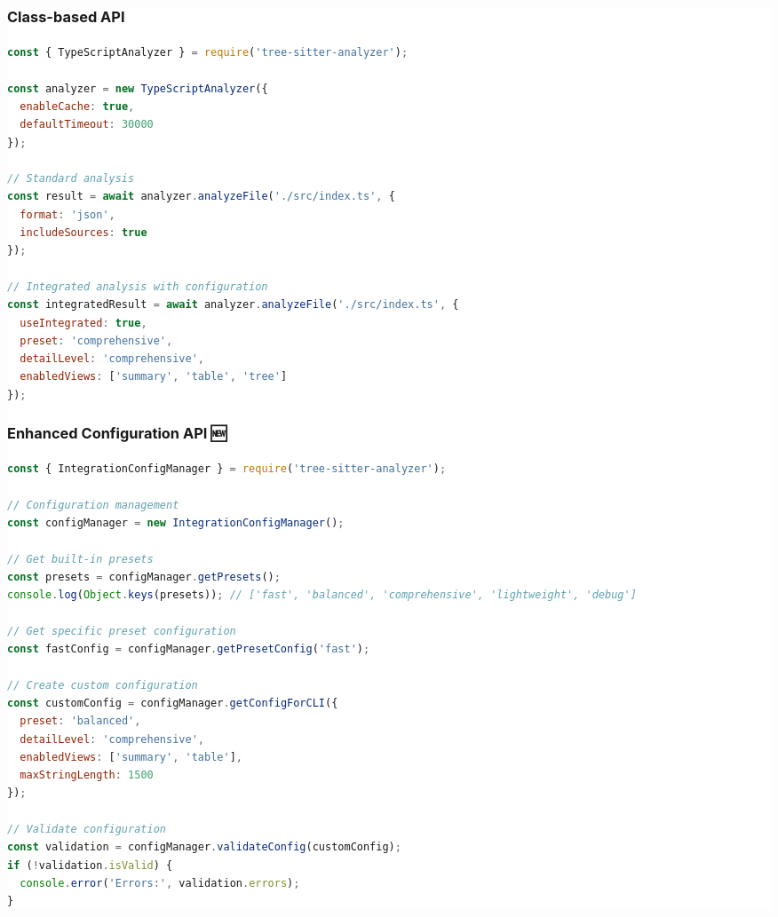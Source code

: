 ### Class-based API
```javascript
const { TypeScriptAnalyzer } = require('tree-sitter-analyzer');

const analyzer = new TypeScriptAnalyzer({
  enableCache: true,
  defaultTimeout: 30000
});

// Standard analysis
const result = await analyzer.analyzeFile('./src/index.ts', {
  format: 'json',
  includeSources: true
});

// Integrated analysis with configuration
const integratedResult = await analyzer.analyzeFile('./src/index.ts', {
  useIntegrated: true,
  preset: 'comprehensive',
  detailLevel: 'comprehensive',
  enabledViews: ['summary', 'table', 'tree']
});
```

### Enhanced Configuration API 🆕
```javascript
const { IntegrationConfigManager } = require('tree-sitter-analyzer');

// Configuration management
const configManager = new IntegrationConfigManager();

// Get built-in presets
const presets = configManager.getPresets();
console.log(Object.keys(presets)); // ['fast', 'balanced', 'comprehensive', 'lightweight', 'debug']

// Get specific preset configuration
const fastConfig = configManager.getPresetConfig('fast');

// Create custom configuration
const customConfig = configManager.getConfigForCLI({
  preset: 'balanced',
  detailLevel: 'comprehensive',
  enabledViews: ['summary', 'table'],
  maxStringLength: 1500
});

// Validate configuration
const validation = configManager.validateConfig(customConfig);
if (!validation.isValid) {
  console.error('Errors:', validation.errors);
}
```
